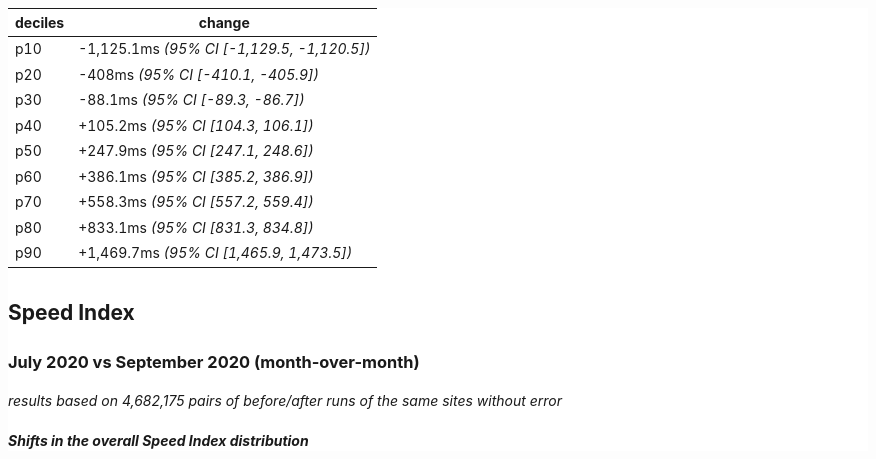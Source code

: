 | deciles | change |
| --- | --- |
| p10 | -1,125.1ms _(95% CI [-1,129.5, -1,120.5])_ |
| p20 | -408ms _(95% CI [-410.1, -405.9])_ |
| p30 | -88.1ms _(95% CI [-89.3, -86.7])_ |
| p40 | +105.2ms _(95% CI [104.3, 106.1])_ |
| p50 | +247.9ms _(95% CI [247.1, 248.6])_ |
| p60 | +386.1ms _(95% CI [385.2, 386.9])_ |
| p70 | +558.3ms _(95% CI [557.2, 559.4])_ |
| p80 | +833.1ms _(95% CI [831.3, 834.8])_ |
| p90 | +1,469.7ms _(95% CI [1,465.9, 1,473.5])_ |

## Speed Index
### July 2020 vs September 2020 (month-over-month)
_results based on 4,682,175 pairs of before/after runs of the same sites without error_

##### Shifts in the overall Speed Index distribution
